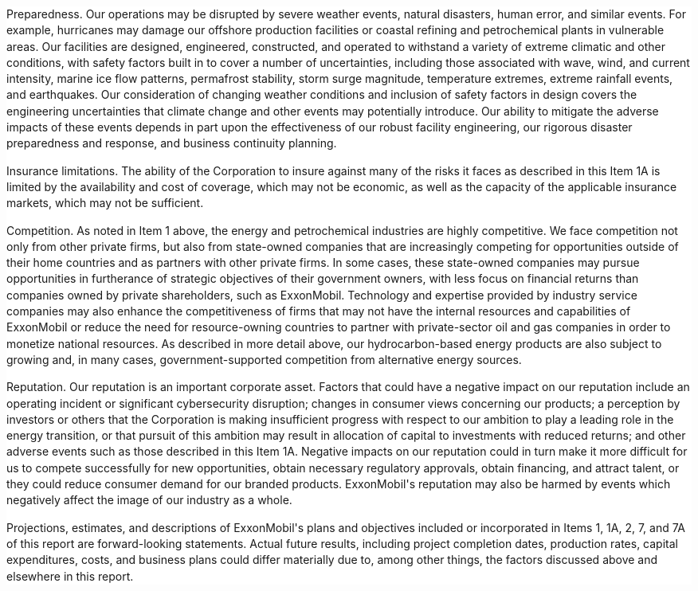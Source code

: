Preparedness. Our operations may be disrupted by severe weather events,
natural disasters, human error, and similar events. For example, hurricanes
may damage our offshore production facilities or coastal refining and
petrochemical plants in vulnerable areas. Our facilities are designed,
engineered, constructed, and operated to withstand a variety of extreme
climatic and other conditions, with safety factors built in to cover a number
of uncertainties, including those associated with wave, wind, and current
intensity, marine ice flow patterns, permafrost stability, storm surge
magnitude, temperature extremes, extreme rainfall events, and earthquakes. Our
consideration of changing weather conditions and inclusion of safety factors
in design covers the engineering uncertainties that climate change and other
events may potentially introduce. Our ability to mitigate the adverse impacts
of these events depends in part upon the effectiveness of our robust facility
engineering, our rigorous disaster preparedness and response, and business
continuity planning.

Insurance limitations. The ability of the Corporation to insure against many
of the risks it faces as described in this Item 1A is limited by the
availability and cost of coverage, which may not be economic, as well as the
capacity of the applicable insurance markets, which may not be sufficient.

Competition. As noted in Item 1 above, the energy and petrochemical industries
are highly competitive. We face competition not only from other private firms,
but also from state-owned companies that are increasingly competing for
opportunities outside of their home countries and as partners with other
private firms. In some cases, these state-owned companies may pursue
opportunities in furtherance of strategic objectives of their government
owners, with less focus on financial returns than companies owned by private
shareholders, such as ExxonMobil. Technology and expertise provided by
industry service companies may also enhance the competitiveness of firms that
may not have the internal resources and capabilities of ExxonMobil or reduce
the need for resource-owning countries to partner with private-sector oil and
gas companies in order to monetize national resources. As described in more
detail above, our hydrocarbon-based energy products are also subject to
growing and, in many cases, government-supported competition from alternative
energy sources.

Reputation. Our reputation is an important corporate asset. Factors that could
have a negative impact on our reputation include an operating incident or
significant cybersecurity disruption; changes in consumer views concerning our
products; a perception by investors or others that the Corporation is making
insufficient progress with respect to our ambition to play a leading role in
the energy transition, or that pursuit of this ambition may result in
allocation of capital to investments with reduced returns; and other adverse
events such as those described in this Item 1A. Negative impacts on our
reputation could in turn make it more difficult for us to compete successfully
for new opportunities, obtain necessary regulatory approvals, obtain
financing, and attract talent, or they could reduce consumer demand for our
branded products. ExxonMobil's reputation may also be harmed by events which
negatively affect the image of our industry as a whole.

Projections, estimates, and descriptions of ExxonMobil's plans and objectives
included or incorporated in Items 1, 1A, 2, 7, and 7A of this report are
forward-looking statements. Actual future results, including project
completion dates, production rates, capital expenditures, costs, and business
plans could differ materially due to, among other things, the factors
discussed above and elsewhere in this report.
